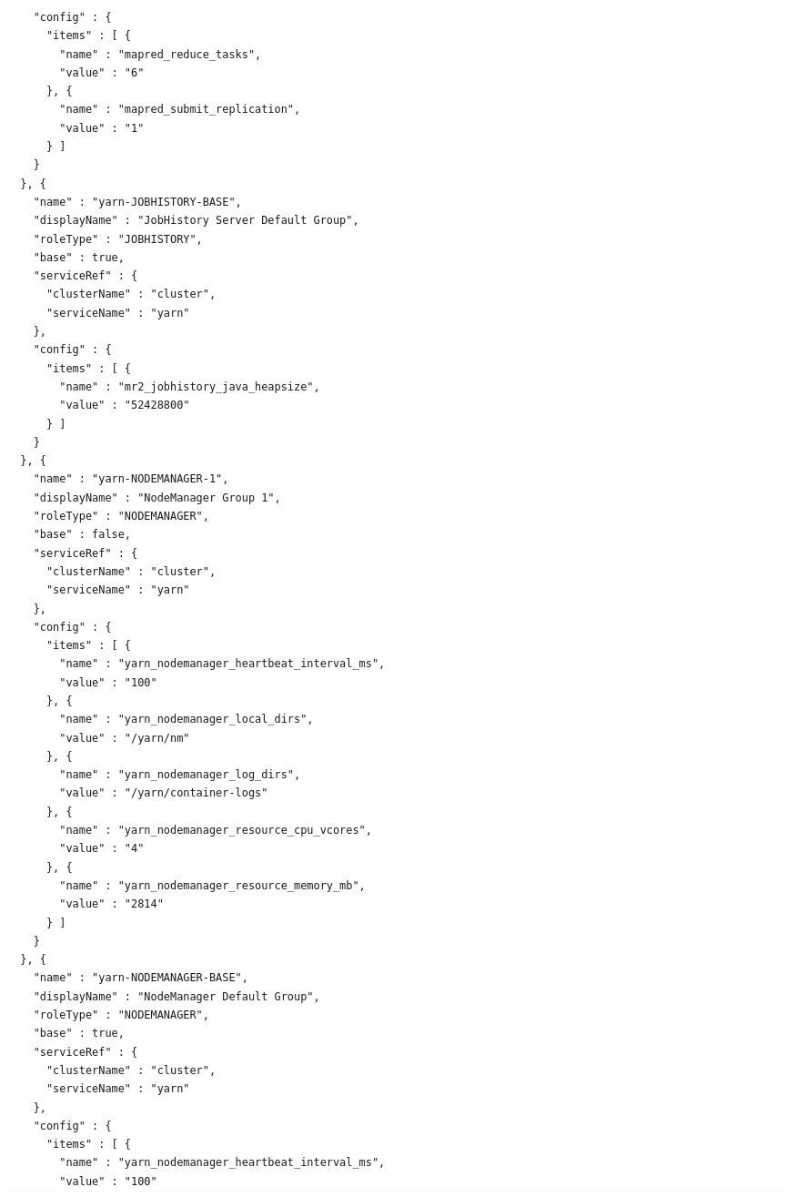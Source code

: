         "config" : {
          "items" : [ {
            "name" : "mapred_reduce_tasks",
            "value" : "6"
          }, {
            "name" : "mapred_submit_replication",
            "value" : "1"
          } ]
        }
      }, {
        "name" : "yarn-JOBHISTORY-BASE",
        "displayName" : "JobHistory Server Default Group",
        "roleType" : "JOBHISTORY",
        "base" : true,
        "serviceRef" : {
          "clusterName" : "cluster",
          "serviceName" : "yarn"
        },
        "config" : {
          "items" : [ {
            "name" : "mr2_jobhistory_java_heapsize",
            "value" : "52428800"
          } ]
        }
      }, {
        "name" : "yarn-NODEMANAGER-1",
        "displayName" : "NodeManager Group 1",
        "roleType" : "NODEMANAGER",
        "base" : false,
        "serviceRef" : {
          "clusterName" : "cluster",
          "serviceName" : "yarn"
        },
        "config" : {
          "items" : [ {
            "name" : "yarn_nodemanager_heartbeat_interval_ms",
            "value" : "100"
          }, {
            "name" : "yarn_nodemanager_local_dirs",
            "value" : "/yarn/nm"
          }, {
            "name" : "yarn_nodemanager_log_dirs",
            "value" : "/yarn/container-logs"
          }, {
            "name" : "yarn_nodemanager_resource_cpu_vcores",
            "value" : "4"
          }, {
            "name" : "yarn_nodemanager_resource_memory_mb",
            "value" : "2814"
          } ]
        }
      }, {
        "name" : "yarn-NODEMANAGER-BASE",
        "displayName" : "NodeManager Default Group",
        "roleType" : "NODEMANAGER",
        "base" : true,
        "serviceRef" : {
          "clusterName" : "cluster",
          "serviceName" : "yarn"
        },
        "config" : {
          "items" : [ {
            "name" : "yarn_nodemanager_heartbeat_interval_ms",
            "value" : "100"